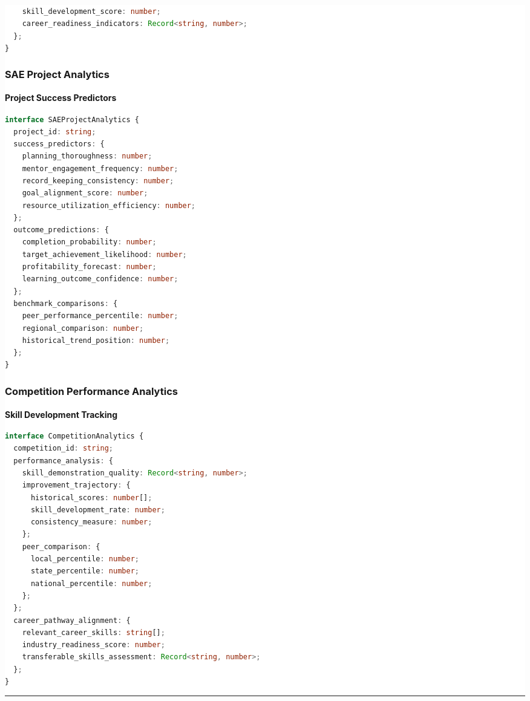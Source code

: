 ```typescript
    skill_development_score: number;
    career_readiness_indicators: Record<string, number>;
  };
}
```

### SAE Project Analytics

**Project Success Predictors**
```typescript
interface SAEProjectAnalytics {
  project_id: string;
  success_predictors: {
    planning_thoroughness: number;
    mentor_engagement_frequency: number;
    record_keeping_consistency: number;
    goal_alignment_score: number;
    resource_utilization_efficiency: number;
  };
  outcome_predictions: {
    completion_probability: number;
    target_achievement_likelihood: number;
    profitability_forecast: number;
    learning_outcome_confidence: number;
  };
  benchmark_comparisons: {
    peer_performance_percentile: number;
    regional_comparison: number;
    historical_trend_position: number;
  };
}
```

### Competition Performance Analytics

**Skill Development Tracking**
```typescript
interface CompetitionAnalytics {
  competition_id: string;
  performance_analysis: {
    skill_demonstration_quality: Record<string, number>;
    improvement_trajectory: {
      historical_scores: number[];
      skill_development_rate: number;
      consistency_measure: number;
    };
    peer_comparison: {
      local_percentile: number;
      state_percentile: number;
      national_percentile: number;
    };
  };
  career_pathway_alignment: {
    relevant_career_skills: string[];
    industry_readiness_score: number;
    transferable_skills_assessment: Record<string, number>;
  };
}
```

---